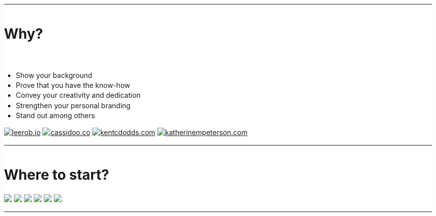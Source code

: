 </div>

---

# Why?

<div grid="~ gap-4 cols-2">
<div>

<br/>

<v-clicks>

- Show your background
- Prove that you have the know-how
- Convey your creativity and dedication
- Strengthen your personal branding
- Stand out among others

</v-clicks>
</div>

<div grid="~ gap-1 cols-2 rows-2" class="max-h-sm">
<a class="h-full" target="_blank" rel="noreferrer noopener nofollow" href="https://leerob.io"><img class="h-full" src="/leerob-io.png" alt="leerob.io"/></a>
<a class="h-full" target="_blank" rel="noreferrer noopener nofollow" href="https://cassidoo.co"><img class="h-full" src="/cassidoo-co.png" alt="cassidoo.co"/></a>
<a class="h-full" target="_blank" rel="noreferrer noopener nofollow" href="https://kentcdodds.com"><img class="h-full" src="/kentcdodds-com.png" alt="kentcdodds.com"/></a>
<a class="h-full" target="_blank" rel="noreferrer noopener nofollow" href="https://katherinempeterson.com"><img class="h-full" src="/katherinempeterson-com.png" alt="katherinempeterson.com"/></a>
</div>

</div>

<style>
  ul {
    list-style: disc;
  }
</style>

---

# Where to start?

<div grid="~ gap-16 cols-3 rows-2" class="items-center max-h-sm">
<a class="flex max-h-full p-8" target="_blank" rel="noreferrer noopener nofollow" href="https://jekyllrb.com"><img src="/jekyll.png" class="max-h-full" /></a>
<a class="flex max-h-full p-8" target="_blank" rel="noreferrer noopener nofollow" href="https://gohugo.io"><img src="/hugo.svg" class="max-h-full" /></a>
<a class="flex max-h-full p-8" target="_blank" rel="noreferrer noopener nofollow" href="https://nextjs.org"><img src="/next.svg" class="max-h-full filter invert dark:invert-0" /></a>
<a class="flex max-h-full p-8" target="_blank" rel="noreferrer noopener nofollow" href="https://gatsby.com"><img src="/gatsby.svg" class="max-h-full" /></a>
<a class="flex max-h-full p-8" target="_blank" rel="noreferrer noopener nofollow" href="https://gridsome.org"><img src="/gridsome.svg" class="max-h-full" /></a>
<a class="flex max-h-full p-8" target="_blank" rel="noreferrer noopener nofollow" href="https://nuxtjs.org"><img src="/nuxt.svg" class="max-h-full" /></a>
</div>

---